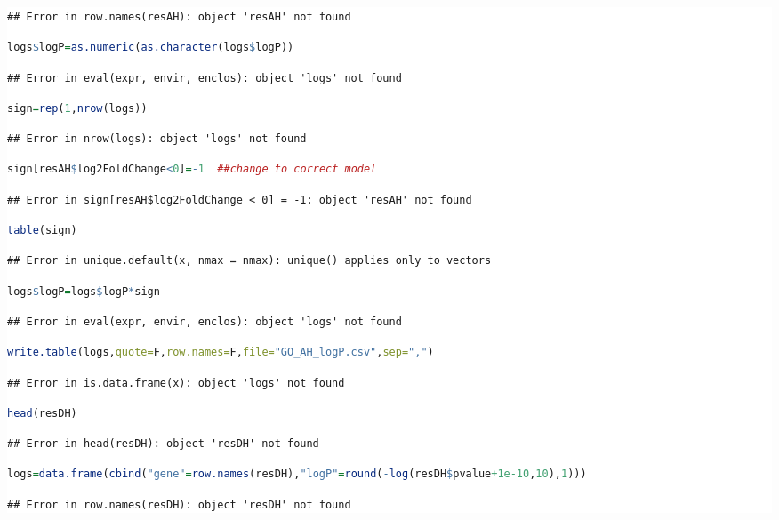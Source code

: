 ```
## Error in row.names(resAH): object 'resAH' not found
```

```r
logs$logP=as.numeric(as.character(logs$logP))
```

```
## Error in eval(expr, envir, enclos): object 'logs' not found
```

```r
sign=rep(1,nrow(logs))
```

```
## Error in nrow(logs): object 'logs' not found
```

```r
sign[resAH$log2FoldChange<0]=-1  ##change to correct model
```

```
## Error in sign[resAH$log2FoldChange < 0] = -1: object 'resAH' not found
```

```r
table(sign)
```

```
## Error in unique.default(x, nmax = nmax): unique() applies only to vectors
```

```r
logs$logP=logs$logP*sign
```

```
## Error in eval(expr, envir, enclos): object 'logs' not found
```

```r
write.table(logs,quote=F,row.names=F,file="GO_AH_logP.csv",sep=",")
```

```
## Error in is.data.frame(x): object 'logs' not found
```

```r
head(resDH)
```

```
## Error in head(resDH): object 'resDH' not found
```

```r
logs=data.frame(cbind("gene"=row.names(resDH),"logP"=round(-log(resDH$pvalue+1e-10,10),1)))
```

```
## Error in row.names(resDH): object 'resDH' not found
```
